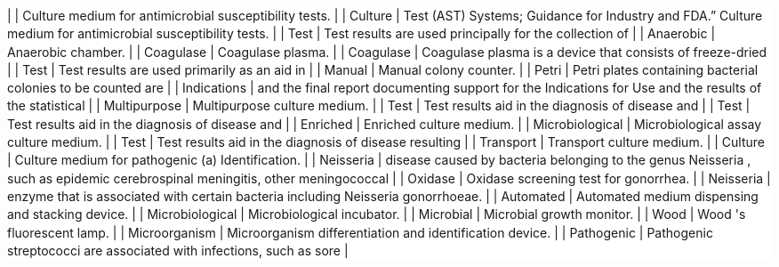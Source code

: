 |                                          |               Culture medium for antimicrobial susceptibility tests.                                                                                                     |
| Culture                                  | Test (AST) Systems; Guidance for Industry and FDA.&#8221; Culture  medium for antimicrobial susceptibility tests.                                                        |
| Test                                     | Test results are used principally for the collection of                                                                                                                  |
| Anaerobic                                | Anaerobic  chamber.                                                                                                                                                      |
| Coagulase                                | Coagulase  plasma.                                                                                                                                                       |
| Coagulase                                | Coagulase plasma is a device that consists of freeze-dried                                                                                                               |
| Test                                     | Test results are used primarily as an aid in                                                                                                                             |
| Manual                                   | Manual  colony counter.                                                                                                                                                  |
| Petri                                    | Petri plates containing bacterial colonies to be counted are                                                                                                             |
| Indications                              | and the final report documenting support for the Indications for Use and the results of the statistical                                                                  |
| Multipurpose                             | Multipurpose  culture medium.                                                                                                                                            |
| Test                                     | Test results aid in the diagnosis of disease and                                                                                                                         |
| Test                                     | Test results aid in the diagnosis of disease and                                                                                                                         |
| Enriched                                 | Enriched  culture medium.                                                                                                                                                |
| Microbiological                          | Microbiological  assay culture medium.                                                                                                                                   |
| Test                                     | Test results aid in the diagnosis of disease resulting                                                                                                                   |
| Transport                                | Transport  culture medium.                                                                                                                                               |
| Culture                                  | Culture  medium for pathogenic  (a) Identification.                                                                                                                      |
| Neisseria                                | disease caused by bacteria belonging to the genus Neisseria , such as epidemic cerebrospinal meningitis, other meningococcal                                             |
| Oxidase                                  | Oxidase  screening test for gonorrhea.                                                                                                                                   |
| Neisseria                                | enzyme that is associated with certain bacteria including Neisseria  gonorrhoeae.                                                                                        |
| Automated                                | Automated  medium dispensing and stacking device.                                                                                                                        |
| Microbiological                          | Microbiological  incubator.                                                                                                                                              |
| Microbial                                | Microbial  growth monitor.                                                                                                                                               |
| Wood                                     | Wood 's fluorescent lamp.                                                                                                                                                |
| Microorganism                            | Microorganism  differentiation and identification device.                                                                                                                |
| Pathogenic                               | Pathogenic streptococci are associated with infections, such as sore                                                                                                     |